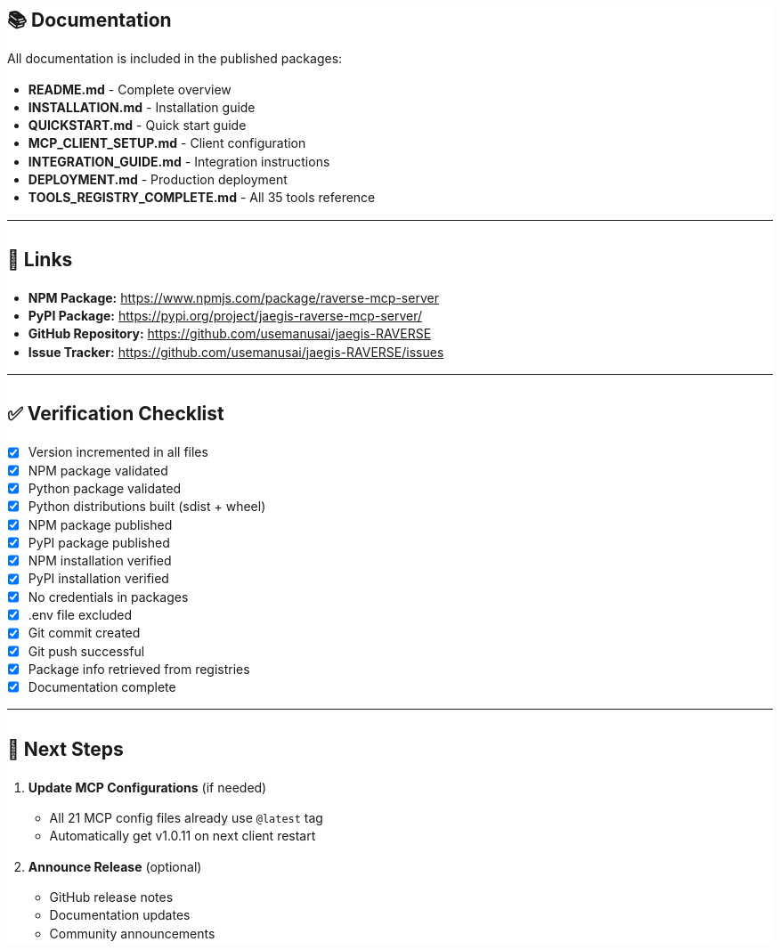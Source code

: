 
## 📚 Documentation

All documentation is included in the published packages:

- **README.md** - Complete overview
- **INSTALLATION.md** - Installation guide
- **QUICKSTART.md** - Quick start guide
- **MCP_CLIENT_SETUP.md** - Client configuration
- **INTEGRATION_GUIDE.md** - Integration instructions
- **DEPLOYMENT.md** - Production deployment
- **TOOLS_REGISTRY_COMPLETE.md** - All 35 tools reference

---

## 🔗 Links

- **NPM Package:** https://www.npmjs.com/package/raverse-mcp-server
- **PyPI Package:** https://pypi.org/project/jaegis-raverse-mcp-server/
- **GitHub Repository:** https://github.com/usemanusai/jaegis-RAVERSE
- **Issue Tracker:** https://github.com/usemanusai/jaegis-RAVERSE/issues

---

## ✅ Verification Checklist

- [x] Version incremented in all files
- [x] NPM package validated
- [x] Python package validated
- [x] Python distributions built (sdist + wheel)
- [x] NPM package published
- [x] PyPI package published
- [x] NPM installation verified
- [x] PyPI installation verified
- [x] No credentials in packages
- [x] .env file excluded
- [x] Git commit created
- [x] Git push successful
- [x] Package info retrieved from registries
- [x] Documentation complete

---

## 🎯 Next Steps

1. **Update MCP Configurations** (if needed)
   - All 21 MCP config files already use `@latest` tag
   - Automatically get v1.0.11 on next client restart

2. **Announce Release** (optional)
   - GitHub release notes
   - Documentation updates
   - Community announcements
